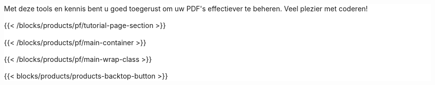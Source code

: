 Met deze tools en kennis bent u goed toegerust om uw PDF's effectiever te beheren. Veel plezier met coderen!

{{< /blocks/products/pf/tutorial-page-section >}}

{{< /blocks/products/pf/main-container >}}

{{< /blocks/products/pf/main-wrap-class >}}

{{< blocks/products/products-backtop-button >}}